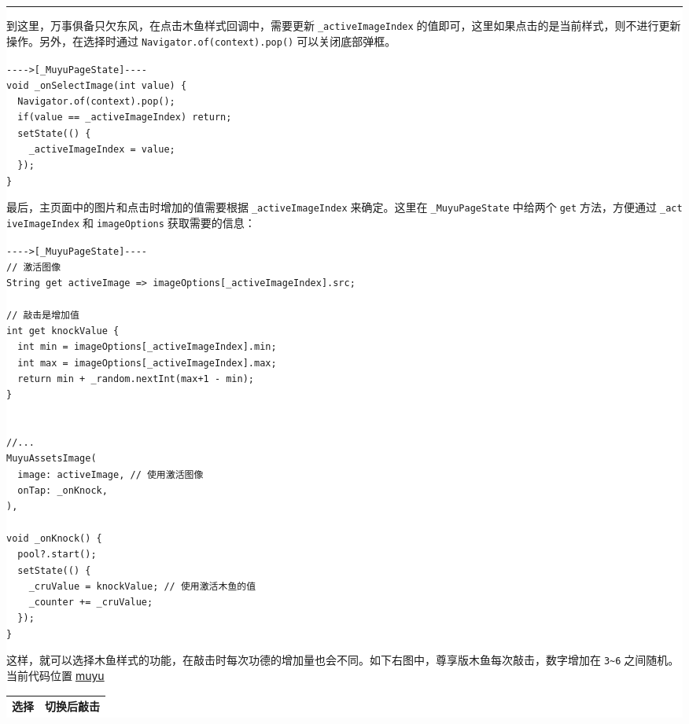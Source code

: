 <hr>

<p>到这里，万事俱备只欠东风，在点击木鱼样式回调中，需要更新 <code>_activeImageIndex</code> 的值即可，这里如果点击的是当前样式，则不进行更新操作。另外，在选择时通过 <code>Navigator.of(context).pop()</code> 可以关闭底部弹框。</p>

<pre><code class="language-ini">----&gt;[_MuyuPageState]----
void _onSelectImage(int value) {
  Navigator.of(context).pop();
  if(value == _activeImageIndex) return;
  setState(() {
    _activeImageIndex = value;
  });
}
</code></pre>

<p>最后，主页面中的图片和点击时增加的值需要根据 <code>_activeImageIndex</code> 来确定。这里在 <code>_MuyuPageState</code> 中给两个 <code>get</code> 方法，方便通过 <code>_activeImageIndex</code> 和 <code>imageOptions</code> 获取需要的信息：</p>

<pre><code class="language-arduino">----&gt;[_MuyuPageState]----
// 激活图像
String get activeImage =&gt; imageOptions[_activeImageIndex].src;

// 敲击是增加值
int get knockValue {
  int min = imageOptions[_activeImageIndex].min;
  int max = imageOptions[_activeImageIndex].max;
  return min + _random.nextInt(max+1 - min);
}


//...
MuyuAssetsImage(
  image: activeImage, // 使用激活图像
  onTap: _onKnock,
),

void _onKnock() {
  pool?.start();
  setState(() {
    _cruValue = knockValue; // 使用激活木鱼的值
    _counter += _cruValue;
  });
}
</code></pre>

<p>这样，就可以选择木鱼样式的功能，在敲击时每次功德的增加量也会不同。如下右图中，尊享版木鱼每次敲击，数字增加在 <code>3~6</code> 之间随机。当前代码位置 <a href="https://github.com/toly1994328/flutter_first_station/tree/3ea572974329d6daacf559e3da2e847c20393b12/lib/muyu" target="_blank">muyu</a></p>

<table>
<thead>
<tr>
<th>选择</th>
<th>切换后敲击</th>
</tr>
</thead>
